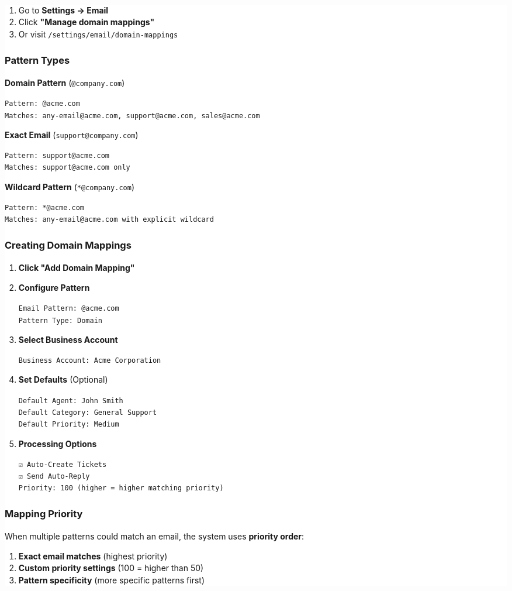 1. Go to **Settings → Email**
2. Click **"Manage domain mappings"**
3. Or visit `/settings/email/domain-mappings`

### Pattern Types

**Domain Pattern** (`@company.com`)
```
Pattern: @acme.com
Matches: any-email@acme.com, support@acme.com, sales@acme.com
```

**Exact Email** (`support@company.com`)
```
Pattern: support@acme.com
Matches: support@acme.com only
```

**Wildcard Pattern** (`*@company.com`)
```
Pattern: *@acme.com
Matches: any-email@acme.com with explicit wildcard
```

### Creating Domain Mappings

1. **Click "Add Domain Mapping"**
2. **Configure Pattern**
   ```
   Email Pattern: @acme.com
   Pattern Type: Domain
   ```

3. **Select Business Account**
   ```
   Business Account: Acme Corporation
   ```

4. **Set Defaults** (Optional)
   ```
   Default Agent: John Smith
   Default Category: General Support
   Default Priority: Medium
   ```

5. **Processing Options**
   ```
   ☑ Auto-Create Tickets
   ☑ Send Auto-Reply
   Priority: 100 (higher = higher matching priority)
   ```

### Mapping Priority

When multiple patterns could match an email, the system uses **priority order**:

1. **Exact email matches** (highest priority)
2. **Custom priority settings** (100 = higher than 50)
3. **Pattern specificity** (more specific patterns first)
